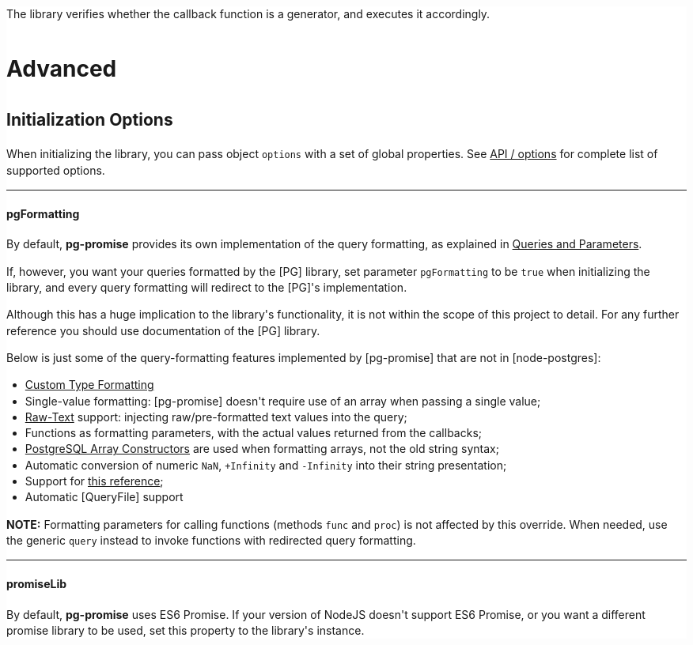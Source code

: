 ```js
```

The library verifies whether the callback function is a generator, and executes it accordingly.

# Advanced

## Initialization Options

When initializing the library, you can pass object `options` with a set of global properties.
See [API / options](http://vitaly-t.github.io/pg-promise/module-pg-promise.html) for complete list of supported options.

---
#### pgFormatting

By default, **pg-promise** provides its own implementation of the query formatting,
as explained in [Queries and Parameters](#queries-and-parameters).

If, however, you want your queries formatted by the [PG] library, set parameter `pgFormatting`
to be `true` when initializing the library, and every query formatting will redirect to the [PG]'s implementation.

Although this has a huge implication to the library's functionality, it is not within the scope of this project to detail.
For any further reference you should use documentation of the [PG] library.

Below is just some of the query-formatting features implemented by [pg-promise] that are not in [node-postgres]:

* [Custom Type Formatting](#custom-type-formatting)
* Single-value formatting: [pg-promise] doesn't require use of an array when passing a single value;
* [Raw-Text](https://github.com/vitaly-t/pg-promise/wiki/Learn-by-Example#raw-text) support: injecting raw/pre-formatted text values into the query;
* Functions as formatting parameters, with the actual values returned from the callbacks;
* [PostgreSQL Array Constructors](http://www.postgresql.org/docs/9.1/static/arrays.html#ARRAYS-INPUT) are used when formatting arrays,
not the old string syntax;
* Automatic conversion of numeric `NaN`, `+Infinity` and `-Infinity` into their string presentation;
* Support for [this reference](#this-reference);
* Automatic [QueryFile] support

**NOTE:** Formatting parameters for calling functions (methods `func` and `proc`) is not affected by this override.
When needed, use the generic `query` instead to invoke functions with redirected query formatting.

---
#### promiseLib

By default, **pg-promise** uses ES6 Promise. If your version of NodeJS doesn't support ES6 Promise,
or you want a different promise library to be used, set this property to the library's instance.
